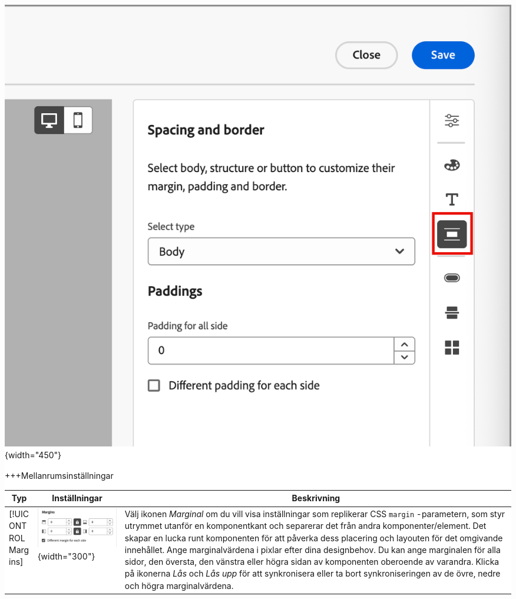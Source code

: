 ![Inställningar för temaavstånd och kantlinjer](./assets/email-theme-spacing-border-settings.png){width="450"}

+++Mellanrumsinställningar

| Typ | Inställningar | Beskrivning |
| ---- | -------- | ----------- |
| [!UICONTROL Margins] | ![Marginalinställningar](./assets/email-theme-spacing-settings-margins.png){width="300"} | Välj ikonen _Marginal_ om du vill visa inställningar som replikerar CSS `margin` -parametern, som styr utrymmet utanför en komponentkant och separerar det från andra komponenter/element. Det skapar en lucka runt komponenten för att påverka dess placering och layouten för det omgivande innehållet. Ange marginalvärdena i pixlar efter dina designbehov. Du kan ange marginalen för alla sidor, den översta, den vänstra eller högra sidan av komponenten oberoende av varandra. Klicka på ikonerna _Lås_ och _Lås upp_ för att synkronisera eller ta bort synkroniseringen av de övre, nedre och högra marginalvärdena. |